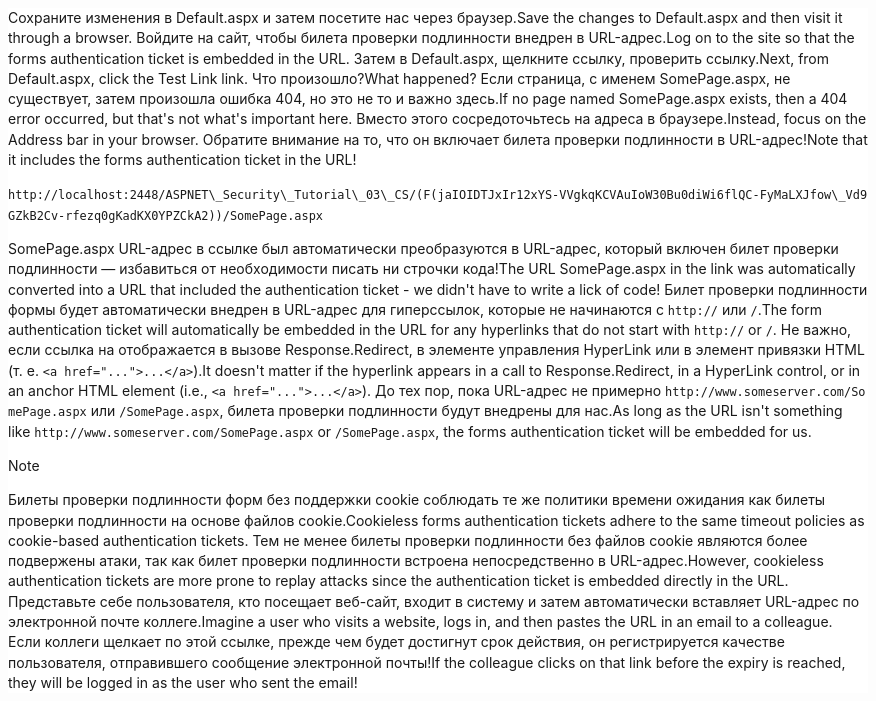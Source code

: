 <span data-ttu-id="b6b03-271">Сохраните изменения в Default.aspx и затем посетите нас через браузер.</span><span class="sxs-lookup"><span data-stu-id="b6b03-271">Save the changes to Default.aspx and then visit it through a browser.</span></span> <span data-ttu-id="b6b03-272">Войдите на сайт, чтобы билета проверки подлинности внедрен в URL-адрес.</span><span class="sxs-lookup"><span data-stu-id="b6b03-272">Log on to the site so that the forms authentication ticket is embedded in the URL.</span></span> <span data-ttu-id="b6b03-273">Затем в Default.aspx, щелкните ссылку, проверить ссылку.</span><span class="sxs-lookup"><span data-stu-id="b6b03-273">Next, from Default.aspx, click the Test Link link.</span></span> <span data-ttu-id="b6b03-274">Что произошло?</span><span class="sxs-lookup"><span data-stu-id="b6b03-274">What happened?</span></span> <span data-ttu-id="b6b03-275">Если страница, с именем SomePage.aspx, не существует, затем произошла ошибка 404, но это не то и важно здесь.</span><span class="sxs-lookup"><span data-stu-id="b6b03-275">If no page named SomePage.aspx exists, then a 404 error occurred, but that's not what's important here.</span></span> <span data-ttu-id="b6b03-276">Вместо этого сосредоточьтесь на адреса в браузере.</span><span class="sxs-lookup"><span data-stu-id="b6b03-276">Instead, focus on the Address bar in your browser.</span></span> <span data-ttu-id="b6b03-277">Обратите внимание на то, что он включает билета проверки подлинности в URL-адрес!</span><span class="sxs-lookup"><span data-stu-id="b6b03-277">Note that it includes the forms authentication ticket in the URL!</span></span>

`http://localhost:2448/ASPNET\_Security\_Tutorial\_03\_CS/(F(jaIOIDTJxIr12xYS-VVgkqKCVAuIoW30Bu0diWi6flQC-FyMaLXJfow\_Vd9GZkB2Cv-rfezq0gKadKX0YPZCkA2))/SomePage.aspx`

<span data-ttu-id="b6b03-278">SomePage.aspx URL-адрес в ссылке был автоматически преобразуются в URL-адрес, который включен билет проверки подлинности — избавиться от необходимости писать ни строчки кода!</span><span class="sxs-lookup"><span data-stu-id="b6b03-278">The URL SomePage.aspx in the link was automatically converted into a URL that included the authentication ticket - we didn't have to write a lick of code!</span></span> <span data-ttu-id="b6b03-279">Билет проверки подлинности формы будет автоматически внедрен в URL-адрес для гиперссылок, которые не начинаются с `http://` или `/`.</span><span class="sxs-lookup"><span data-stu-id="b6b03-279">The form authentication ticket will automatically be embedded in the URL for any hyperlinks that do not start with `http://` or `/`.</span></span> <span data-ttu-id="b6b03-280">Не важно, если ссылка на отображается в вызове Response.Redirect, в элементе управления HyperLink или в элемент привязки HTML (т. е. `<a href="...">...</a>`).</span><span class="sxs-lookup"><span data-stu-id="b6b03-280">It doesn't matter if the hyperlink appears in a call to Response.Redirect, in a HyperLink control, or in an anchor HTML element (i.e., `<a href="...">...</a>`).</span></span> <span data-ttu-id="b6b03-281">До тех пор, пока URL-адрес не примерно `http://www.someserver.com/SomePage.aspx` или `/SomePage.aspx`, билета проверки подлинности будут внедрены для нас.</span><span class="sxs-lookup"><span data-stu-id="b6b03-281">As long as the URL isn't something like `http://www.someserver.com/SomePage.aspx` or `/SomePage.aspx`, the forms authentication ticket will be embedded for us.</span></span>

> [!NOTE]
> <span data-ttu-id="b6b03-282">Билеты проверки подлинности форм без поддержки cookie соблюдать те же политики времени ожидания как билеты проверки подлинности на основе файлов cookie.</span><span class="sxs-lookup"><span data-stu-id="b6b03-282">Cookieless forms authentication tickets adhere to the same timeout policies as cookie-based authentication tickets.</span></span> <span data-ttu-id="b6b03-283">Тем не менее билеты проверки подлинности без файлов cookie являются более подвержены атаки, так как билет проверки подлинности встроена непосредственно в URL-адрес.</span><span class="sxs-lookup"><span data-stu-id="b6b03-283">However, cookieless authentication tickets are more prone to replay attacks since the authentication ticket is embedded directly in the URL.</span></span> <span data-ttu-id="b6b03-284">Представьте себе пользователя, кто посещает веб-сайт, входит в систему и затем автоматически вставляет URL-адрес по электронной почте коллеге.</span><span class="sxs-lookup"><span data-stu-id="b6b03-284">Imagine a user who visits a website, logs in, and then pastes the URL in an email to a colleague.</span></span> <span data-ttu-id="b6b03-285">Если коллеги щелкает по этой ссылке, прежде чем будет достигнут срок действия, он регистрируется качестве пользователя, отправившего сообщение электронной почты!</span><span class="sxs-lookup"><span data-stu-id="b6b03-285">If the colleague clicks on that link before the expiry is reached, they will be logged in as the user who sent the email!</span></span>
